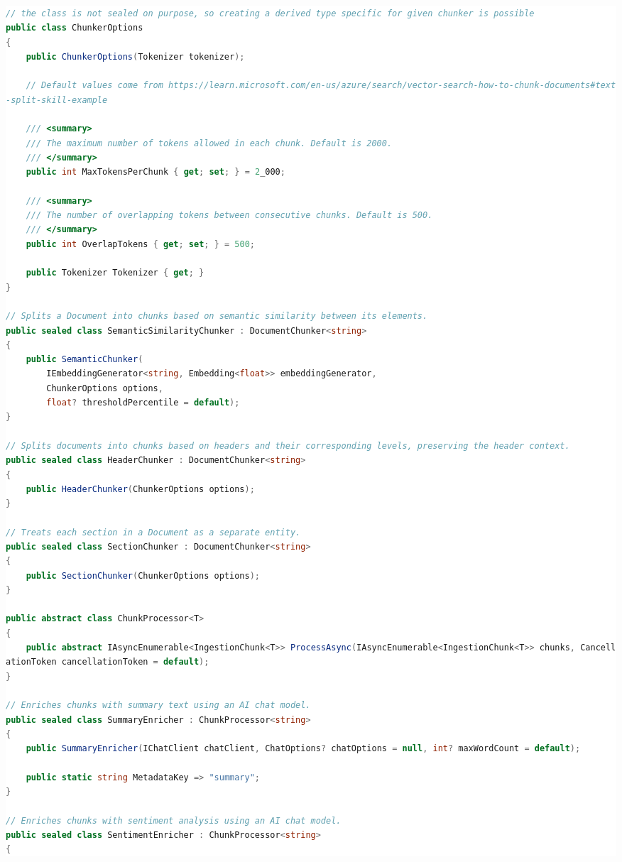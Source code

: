 ```csharp
// the class is not sealed on purpose, so creating a derived type specific for given chunker is possible
public class ChunkerOptions
{
    public ChunkerOptions(Tokenizer tokenizer);

    // Default values come from https://learn.microsoft.com/en-us/azure/search/vector-search-how-to-chunk-documents#text-split-skill-example

    /// <summary>
    /// The maximum number of tokens allowed in each chunk. Default is 2000.
    /// </summary>
    public int MaxTokensPerChunk { get; set; } = 2_000;
    
    /// <summary>
    /// The number of overlapping tokens between consecutive chunks. Default is 500.
    /// </summary>
    public int OverlapTokens { get; set; } = 500;

    public Tokenizer Tokenizer { get; }
}

// Splits a Document into chunks based on semantic similarity between its elements.
public sealed class SemanticSimilarityChunker : DocumentChunker<string>
{
    public SemanticChunker(
        IEmbeddingGenerator<string, Embedding<float>> embeddingGenerator,
        ChunkerOptions options,
        float? thresholdPercentile = default);
}

// Splits documents into chunks based on headers and their corresponding levels, preserving the header context.
public sealed class HeaderChunker : DocumentChunker<string>
{
    public HeaderChunker(ChunkerOptions options);
}

// Treats each section in a Document as a separate entity.
public sealed class SectionChunker : DocumentChunker<string>
{
    public SectionChunker(ChunkerOptions options);
}

public abstract class ChunkProcessor<T>
{
    public abstract IAsyncEnumerable<IngestionChunk<T>> ProcessAsync(IAsyncEnumerable<IngestionChunk<T>> chunks, CancellationToken cancellationToken = default);
}

// Enriches chunks with summary text using an AI chat model.
public sealed class SummaryEnricher : ChunkProcessor<string>
{
    public SummaryEnricher(IChatClient chatClient, ChatOptions? chatOptions = null, int? maxWordCount = default);
    
    public static string MetadataKey => "summary";
}

// Enriches chunks with sentiment analysis using an AI chat model.
public sealed class SentimentEnricher : ChunkProcessor<string>
{
```